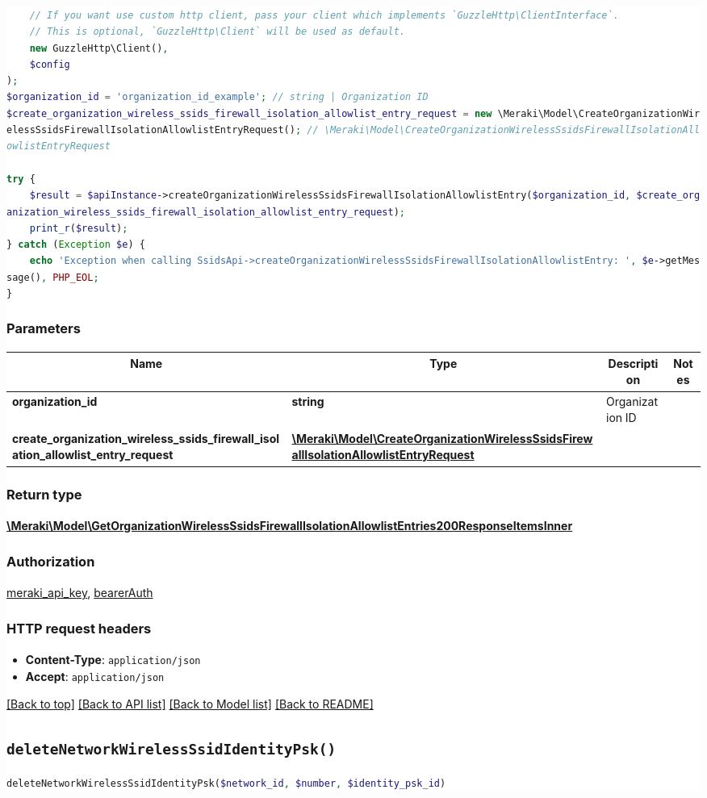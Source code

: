```php
    // If you want use custom http client, pass your client which implements `GuzzleHttp\ClientInterface`.
    // This is optional, `GuzzleHttp\Client` will be used as default.
    new GuzzleHttp\Client(),
    $config
);
$organization_id = 'organization_id_example'; // string | Organization ID
$create_organization_wireless_ssids_firewall_isolation_allowlist_entry_request = new \Meraki\Model\CreateOrganizationWirelessSsidsFirewallIsolationAllowlistEntryRequest(); // \Meraki\Model\CreateOrganizationWirelessSsidsFirewallIsolationAllowlistEntryRequest

try {
    $result = $apiInstance->createOrganizationWirelessSsidsFirewallIsolationAllowlistEntry($organization_id, $create_organization_wireless_ssids_firewall_isolation_allowlist_entry_request);
    print_r($result);
} catch (Exception $e) {
    echo 'Exception when calling SsidsApi->createOrganizationWirelessSsidsFirewallIsolationAllowlistEntry: ', $e->getMessage(), PHP_EOL;
}
```

### Parameters

| Name | Type | Description  | Notes |
| ------------- | ------------- | ------------- | ------------- |
| **organization_id** | **string**| Organization ID | |
| **create_organization_wireless_ssids_firewall_isolation_allowlist_entry_request** | [**\Meraki\Model\CreateOrganizationWirelessSsidsFirewallIsolationAllowlistEntryRequest**](../Model/CreateOrganizationWirelessSsidsFirewallIsolationAllowlistEntryRequest.md)|  | |

### Return type

[**\Meraki\Model\GetOrganizationWirelessSsidsFirewallIsolationAllowlistEntries200ResponseItemsInner**](../Model/GetOrganizationWirelessSsidsFirewallIsolationAllowlistEntries200ResponseItemsInner.md)

### Authorization

[meraki_api_key](../../README.md#meraki_api_key), [bearerAuth](../../README.md#bearerAuth)

### HTTP request headers

- **Content-Type**: `application/json`
- **Accept**: `application/json`

[[Back to top]](#) [[Back to API list]](../../README.md#endpoints)
[[Back to Model list]](../../README.md#models)
[[Back to README]](../../README.md)

## `deleteNetworkWirelessSsidIdentityPsk()`

```php
deleteNetworkWirelessSsidIdentityPsk($network_id, $number, $identity_psk_id)
```
